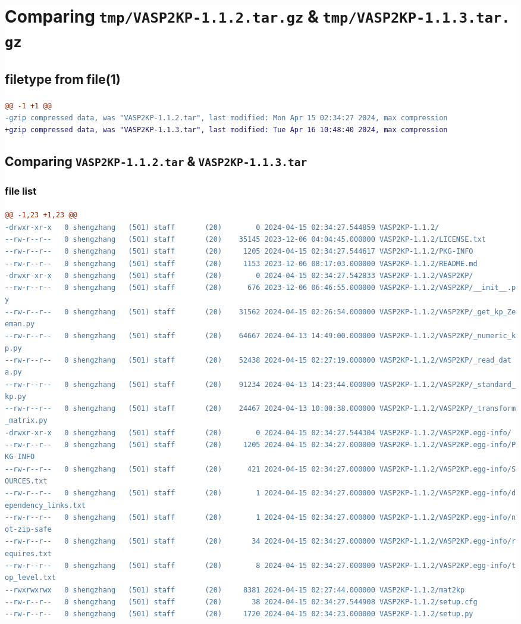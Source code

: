 # Comparing `tmp/VASP2KP-1.1.2.tar.gz` & `tmp/VASP2KP-1.1.3.tar.gz`

## filetype from file(1)

```diff
@@ -1 +1 @@
-gzip compressed data, was "VASP2KP-1.1.2.tar", last modified: Mon Apr 15 02:34:27 2024, max compression
+gzip compressed data, was "VASP2KP-1.1.3.tar", last modified: Tue Apr 16 10:48:40 2024, max compression
```

## Comparing `VASP2KP-1.1.2.tar` & `VASP2KP-1.1.3.tar`

### file list

```diff
@@ -1,23 +1,23 @@
-drwxr-xr-x   0 shengzhang   (501) staff       (20)        0 2024-04-15 02:34:27.544859 VASP2KP-1.1.2/
--rw-r--r--   0 shengzhang   (501) staff       (20)    35145 2023-12-06 04:04:45.000000 VASP2KP-1.1.2/LICENSE.txt
--rw-r--r--   0 shengzhang   (501) staff       (20)     1205 2024-04-15 02:34:27.544617 VASP2KP-1.1.2/PKG-INFO
--rw-r--r--   0 shengzhang   (501) staff       (20)     1153 2023-12-06 08:17:03.000000 VASP2KP-1.1.2/README.md
-drwxr-xr-x   0 shengzhang   (501) staff       (20)        0 2024-04-15 02:34:27.542833 VASP2KP-1.1.2/VASP2KP/
--rw-r--r--   0 shengzhang   (501) staff       (20)      676 2023-12-06 06:46:55.000000 VASP2KP-1.1.2/VASP2KP/__init__.py
--rw-r--r--   0 shengzhang   (501) staff       (20)    31562 2024-04-15 02:26:54.000000 VASP2KP-1.1.2/VASP2KP/_get_kp_Zeeman.py
--rw-r--r--   0 shengzhang   (501) staff       (20)    64667 2024-04-13 14:49:00.000000 VASP2KP-1.1.2/VASP2KP/_numeric_kp.py
--rw-r--r--   0 shengzhang   (501) staff       (20)    52438 2024-04-15 02:27:19.000000 VASP2KP-1.1.2/VASP2KP/_read_data.py
--rw-r--r--   0 shengzhang   (501) staff       (20)    91234 2024-04-13 14:23:44.000000 VASP2KP-1.1.2/VASP2KP/_standard_kp.py
--rw-r--r--   0 shengzhang   (501) staff       (20)    24467 2024-04-13 10:00:38.000000 VASP2KP-1.1.2/VASP2KP/_transform_matrix.py
-drwxr-xr-x   0 shengzhang   (501) staff       (20)        0 2024-04-15 02:34:27.544304 VASP2KP-1.1.2/VASP2KP.egg-info/
--rw-r--r--   0 shengzhang   (501) staff       (20)     1205 2024-04-15 02:34:27.000000 VASP2KP-1.1.2/VASP2KP.egg-info/PKG-INFO
--rw-r--r--   0 shengzhang   (501) staff       (20)      421 2024-04-15 02:34:27.000000 VASP2KP-1.1.2/VASP2KP.egg-info/SOURCES.txt
--rw-r--r--   0 shengzhang   (501) staff       (20)        1 2024-04-15 02:34:27.000000 VASP2KP-1.1.2/VASP2KP.egg-info/dependency_links.txt
--rw-r--r--   0 shengzhang   (501) staff       (20)        1 2024-04-15 02:34:27.000000 VASP2KP-1.1.2/VASP2KP.egg-info/not-zip-safe
--rw-r--r--   0 shengzhang   (501) staff       (20)       34 2024-04-15 02:34:27.000000 VASP2KP-1.1.2/VASP2KP.egg-info/requires.txt
--rw-r--r--   0 shengzhang   (501) staff       (20)        8 2024-04-15 02:34:27.000000 VASP2KP-1.1.2/VASP2KP.egg-info/top_level.txt
--rwxrwxrwx   0 shengzhang   (501) staff       (20)     8381 2024-04-15 02:27:44.000000 VASP2KP-1.1.2/mat2kp
--rw-r--r--   0 shengzhang   (501) staff       (20)       38 2024-04-15 02:34:27.544908 VASP2KP-1.1.2/setup.cfg
--rw-r--r--   0 shengzhang   (501) staff       (20)     1720 2024-04-15 02:34:23.000000 VASP2KP-1.1.2/setup.py
```